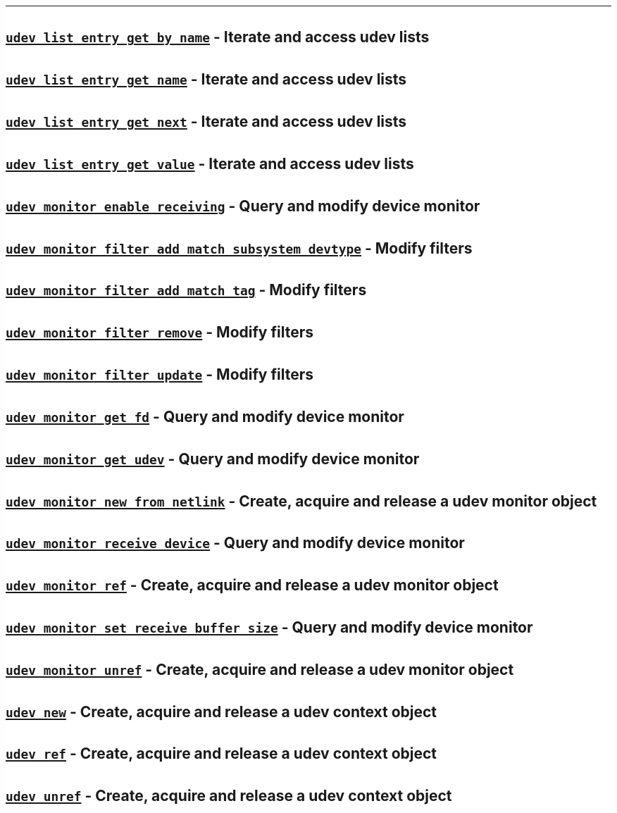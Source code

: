 
---
[`udev_list_entry_get_by_name`](https://www.man7.org/linux/man-pages/man3/udev_list_entry_get_by_name.3.html) - Iterate and access udev lists
---
[`udev_list_entry_get_name`](https://www.man7.org/linux/man-pages/man3/udev_list_entry_get_name.3.html) - Iterate and access udev lists
---
[`udev_list_entry_get_next`](https://www.man7.org/linux/man-pages/man3/udev_list_entry_get_next.3.html) - Iterate and access udev lists
---
[`udev_list_entry_get_value`](https://www.man7.org/linux/man-pages/man3/udev_list_entry_get_value.3.html) - Iterate and access udev lists
---
[`udev_monitor_enable_receiving`](https://www.man7.org/linux/man-pages/man3/udev_monitor_enable_receiving.3.html) - Query and modify device monitor
---
[`udev_monitor_filter_add_match_subsystem_devtype`](https://www.man7.org/linux/man-pages/man3/udev_monitor_filter_add_match_subsystem_devtype.3.html) - Modify filters
---
[`udev_monitor_filter_add_match_tag`](https://www.man7.org/linux/man-pages/man3/udev_monitor_filter_add_match_tag.3.html) - Modify filters
---
[`udev_monitor_filter_remove`](https://www.man7.org/linux/man-pages/man3/udev_monitor_filter_remove.3.html) - Modify filters
---
[`udev_monitor_filter_update`](https://www.man7.org/linux/man-pages/man3/udev_monitor_filter_update.3.html) - Modify filters
---
[`udev_monitor_get_fd`](https://www.man7.org/linux/man-pages/man3/udev_monitor_get_fd.3.html) - Query and modify device monitor
---
[`udev_monitor_get_udev`](https://www.man7.org/linux/man-pages/man3/udev_monitor_get_udev.3.html) - Query and modify device monitor
---
[`udev_monitor_new_from_netlink`](https://www.man7.org/linux/man-pages/man3/udev_monitor_new_from_netlink.3.html) - Create, acquire and release a udev monitor object
---
[`udev_monitor_receive_device`](https://www.man7.org/linux/man-pages/man3/udev_monitor_receive_device.3.html) - Query and modify device monitor
---
[`udev_monitor_ref`](https://www.man7.org/linux/man-pages/man3/udev_monitor_ref.3.html) - Create, acquire and release a udev monitor object
---
[`udev_monitor_set_receive_buffer_size`](https://www.man7.org/linux/man-pages/man3/udev_monitor_set_receive_buffer_size.3.html) - Query and modify device monitor
---
[`udev_monitor_unref`](https://www.man7.org/linux/man-pages/man3/udev_monitor_unref.3.html) - Create, acquire and release a udev monitor object
---
[`udev_new`](https://www.man7.org/linux/man-pages/man3/udev_new.3.html) - Create, acquire and release a udev context object
---
[`udev_ref`](https://www.man7.org/linux/man-pages/man3/udev_ref.3.html) - Create, acquire and release a udev context object
---
[`udev_unref`](https://www.man7.org/linux/man-pages/man3/udev_unref.3.html) - Create, acquire and release a udev context object
---